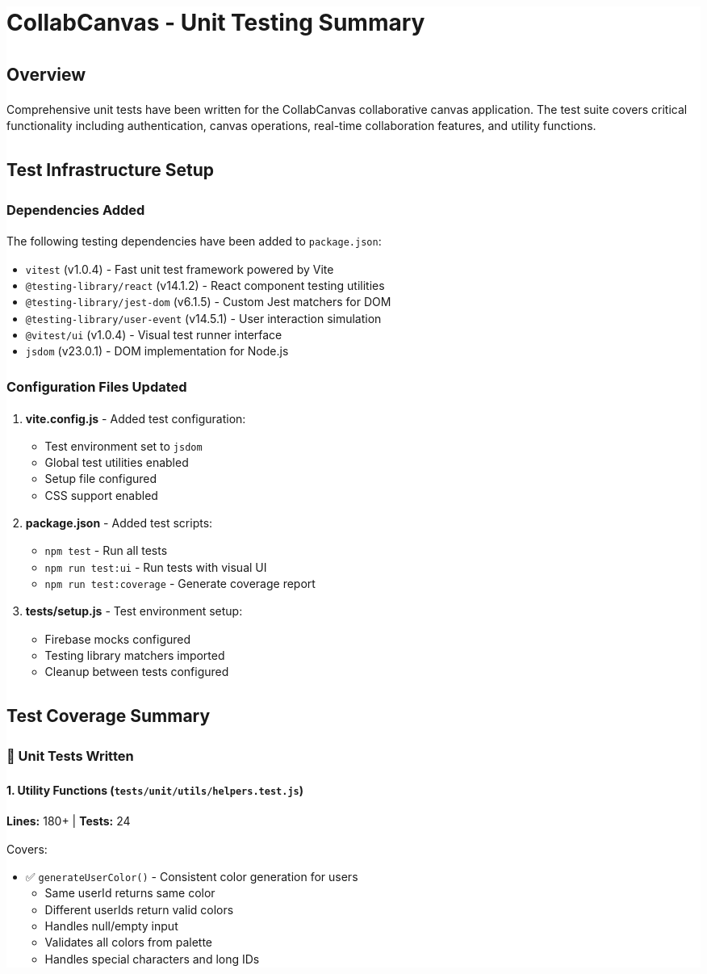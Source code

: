 # CollabCanvas - Unit Testing Summary

## Overview

Comprehensive unit tests have been written for the CollabCanvas collaborative canvas application. The test suite covers critical functionality including authentication, canvas operations, real-time collaboration features, and utility functions.

## Test Infrastructure Setup

### Dependencies Added

The following testing dependencies have been added to `package.json`:

- `vitest` (v1.0.4) - Fast unit test framework powered by Vite
- `@testing-library/react` (v14.1.2) - React component testing utilities
- `@testing-library/jest-dom` (v6.1.5) - Custom Jest matchers for DOM
- `@testing-library/user-event` (v14.5.1) - User interaction simulation
- `@vitest/ui` (v1.0.4) - Visual test runner interface
- `jsdom` (v23.0.1) - DOM implementation for Node.js

### Configuration Files Updated

1. **vite.config.js** - Added test configuration:
   - Test environment set to `jsdom`
   - Global test utilities enabled
   - Setup file configured
   - CSS support enabled

2. **package.json** - Added test scripts:
   - `npm test` - Run all tests
   - `npm run test:ui` - Run tests with visual UI
   - `npm run test:coverage` - Generate coverage report

3. **tests/setup.js** - Test environment setup:
   - Firebase mocks configured
   - Testing library matchers imported
   - Cleanup between tests configured

## Test Coverage Summary

### 📁 Unit Tests Written

#### 1. **Utility Functions** (`tests/unit/utils/helpers.test.js`)

**Lines:** 180+ | **Tests:** 24

Covers:
- ✅ `generateUserColor()` - Consistent color generation for users
  - Same userId returns same color
  - Different userIds return valid colors
  - Handles null/empty input
  - Validates all colors from palette
  - Handles special characters and long IDs

